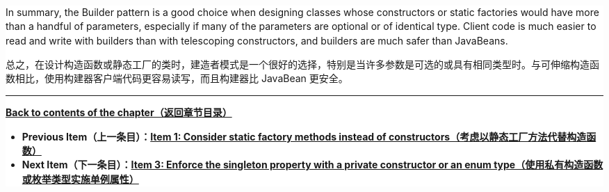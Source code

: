 In summary, the Builder pattern is a good choice when designing classes whose constructors or static factories would have more than a handful of parameters, especially if many of the parameters are optional or of identical type. Client code is much easier to read and write with builders than with telescoping constructors, and builders are much safer than JavaBeans.

总之，在设计构造函数或静态工厂的类时，建造者模式是一个很好的选择，特别是当许多参数是可选的或具有相同类型时。与可伸缩构造函数相比，使用构建器客户端代码更容易读写，而且构建器比 JavaBean 更安全。

---

**[Back to contents of the chapter（返回章节目录）](/Chapter-2/Chapter-2-Introduction.md)**

- **Previous Item（上一条目）：[Item 1: Consider static factory methods instead of constructors（考虑以静态工厂方法代替构造函数）](/Chapter-2/Chapter-2-Item-1-Consider-static-factory-methods-instead-of-constructors.md)**
- **Next Item（下一条目）：[Item 3: Enforce the singleton property with a private constructor or an enum type（使用私有构造函数或枚举类型实施单例属性）](/Chapter-2/Chapter-2-Item-3-Enforce-the-singleton-property-with-a-private-constructor-or-an-enum-type.md)**
